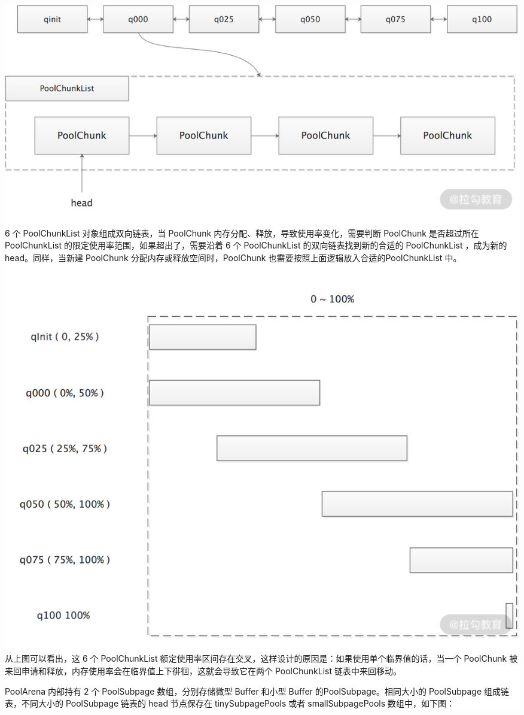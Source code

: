 <p><img src="assets/CgqCHl9IlwaAMIzVAACq5iIjcZk639.png" alt="Drawing 11.png" /></p>
<p>6 个 PoolChunkList 对象组成双向链表，当 PoolChunk 内存分配、释放，导致使用率变化，需要判断 PoolChunk 是否超过所在 PoolChunkList 的限定使用率范围，如果超出了，需要沿着 6 个 PoolChunkList 的双向链表找到新的合适的 PoolChunkList ，成为新的 head。同样，当新建 PoolChunk 分配内存或释放空间时，PoolChunk 也需要按照上面逻辑放入合适的PoolChunkList 中。</p>
<p><img src="assets/CgqCHl9Ilw2ATgO0AACWza-dQV4641.png" alt="Drawing 12.png" /></p>
<p>从上图可以看出，这 6 个 PoolChunkList 额定使用率区间存在交叉，这样设计的原因是：如果使用单个临界值的话，当一个 PoolChunk 被来回申请和释放，内存使用率会在临界值上下徘徊，这就会导致它在两个 PoolChunkList 链表中来回移动。</p>
<p>PoolArena 内部持有 2 个 PoolSubpage 数组，分别存储微型 Buffer 和小型 Buffer 的PoolSubpage。相同大小的 PoolSubpage 组成链表，不同大小的 PoolSubpage 链表的 head 节点保存在 tinySubpagePools 或者 smallSubpagePools 数组中，如下图：</p>